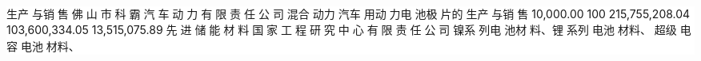 生产
与销
售
佛
山
市
科
霸
汽
车
动
力
有
限
责
任
公
司
混合
动力
汽车
用动
力电
池极
片的
生产
与销
售
10,000.00
100
215,755,208.04
103,600,334.05
13,515,075.89
先
进
储
能
材
料
国
家
工
程
研
究
中
心
有
限
责
任
公
司
镍系
列电
池材
料、锂
系列
电池
材料、
超级
电容
电池
材料、